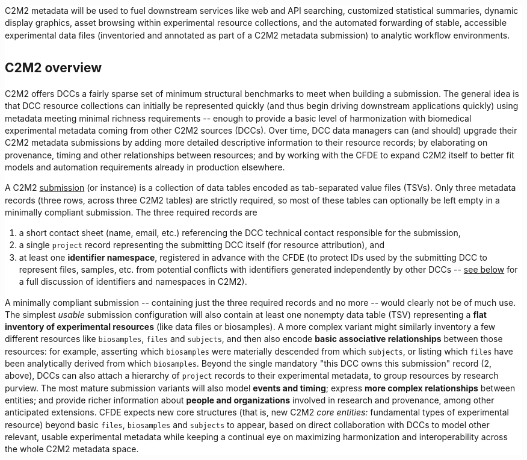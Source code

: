 C2M2 metadata will be used to fuel downstream services like web and API searching,
customized statistical summaries, dynamic display graphics, asset
browsing within experimental resource collections, and the automated
forwarding of stable, accessible experimental data files (inventoried
and annotated as part of a C2M2 metadata submission) to analytic workflow
environments.

## C2M2 overview

C2M2 offers DCCs a fairly sparse set of minimum structural
benchmarks to meet when building a submission. The general
idea is that DCC resource collections can initially be
represented quickly (and thus begin driving downstream
applications quickly) using metadata meeting minimal richness
requirements -- enough to provide a basic level of harmonization
with biomedical experimental metadata coming from other C2M2
sources (DCCs). Over time, DCC data managers can (and should)
upgrade their C2M2 metadata submissions by adding more detailed
descriptive information to their resource records; by
elaborating on provenance, timing and other relationships
between resources; and by working with the CFDE to expand C2M2
itself to better fit models and automation requirements already
in production elsewhere.

A C2M2 [submission](#dcc-metadata-submissions) (or instance) is a
collection of data tables encoded as tab-separated value files (TSVs).
Only three metadata records (three rows, across three C2M2 tables)
are strictly required, so most of these tables can optionally be
left empty in a minimally compliant submission. The three required records are

1. a short contact sheet (name, email, etc.) referencing the DCC technical contact responsible for the submission,
2. a single `project` record representing the submitting DCC itself (for resource attribution), and
3. at least one **identifier namespace**, registered in advance with the CFDE (to protect IDs used by the submitting DCC to represent files, samples, etc. from potential conflicts with identifiers generated independently by other DCCs -- [see below](#c2m2-identifiers) for a full discussion of identifiers and namespaces in C2M2).

A minimally compliant submission -- containing just the
three required records and no more -- would clearly not be
of much use. The simplest _usable_ submission configuration
will also contain at least one nonempty data table (TSV)
representing a **flat inventory of experimental resources** (like
data files or biosamples). A more complex variant might similarly
inventory a few different resources like `biosamples`, `files` and
`subjects`, and then also encode **basic associative relationships**
between those resources: for example, asserting which `biosamples`
were materially descended from which `subjects`, or listing
which `files` have been analytically derived from which `biosamples`.
Beyond the single mandatory "this DCC owns this submission" record (2,
above), DCCs can also attach a hierarchy of `project` records to
their experimental metadata, to group resources by research purview.
The most mature submission variants will also model
**events and timing**; express **more complex relationships** between
entities; and provide richer information about **people and organizations**
involved in research and provenance, among other anticipated
extensions. CFDE expects new core structures (that is, new C2M2
_core entities:_ fundamental types of experimental resource) beyond
basic `files`, `biosamples` and `subjects` to appear, based on
direct collaboration with DCCs to model other relevant, usable
experimental metadata while keeping a continual eye on maximizing
harmonization and interoperability across the whole C2M2 metadata
space.
